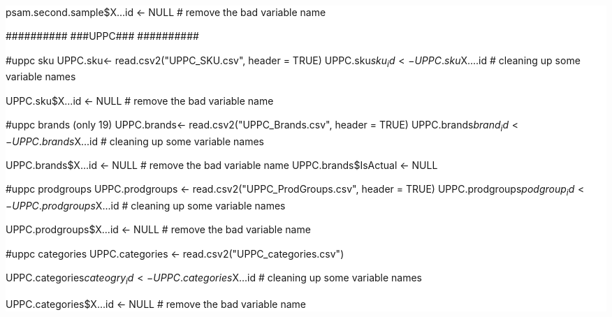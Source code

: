 psam.second.sample$X...id <- NULL # remove the bad variable name


##########
###UPPC###
##########

#uppc sku
UPPC.sku<- read.csv2("UPPC_SKU.csv", header = TRUE)
UPPC.sku$sku_id <-
  UPPC.sku$X....id # cleaning up some variable names

UPPC.sku$X...id <- NULL # remove the bad variable name

#uppc brands (only 19)
UPPC.brands<- read.csv2("UPPC_Brands.csv", header = TRUE)
UPPC.brands$brand_id <-
  UPPC.brands$X...id # cleaning up some variable names

UPPC.brands$X...id <- NULL # remove the bad variable name
UPPC.brands$IsActual <- NULL 

#uppc prodgroups
UPPC.prodgroups <- read.csv2("UPPC_ProdGroups.csv", header = TRUE)
UPPC.prodgroups$podgroup_id <-
  UPPC.prodgroups$X...id # cleaning up some variable names

UPPC.prodgroups$X...id <- NULL # remove the bad variable name

#uppc categories
UPPC.categories <- read.csv2("UPPC_categories.csv")

UPPC.categories$cateogry_id <-
  UPPC.categories$X...id # cleaning up some variable names

UPPC.categories$X...id <- NULL # remove the bad variable name



